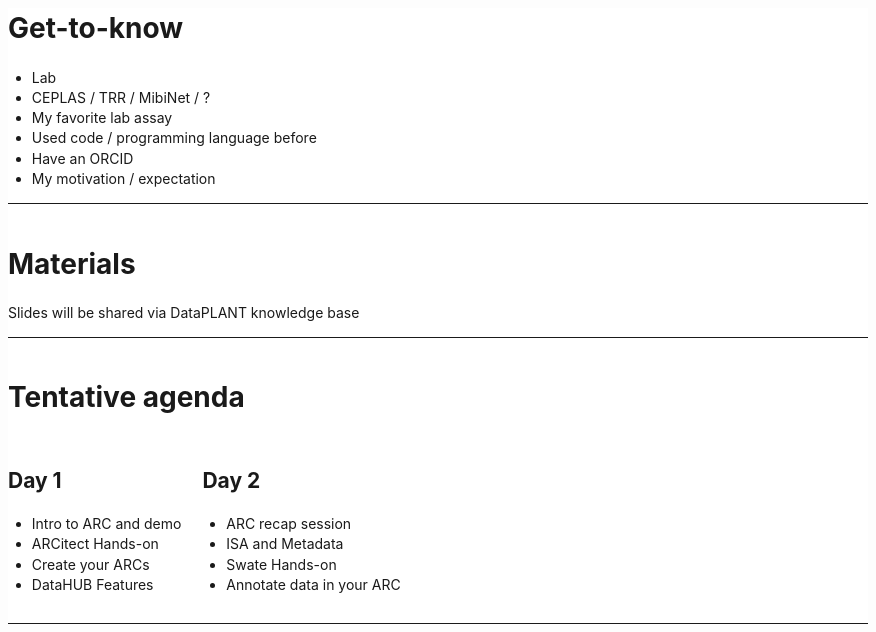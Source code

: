 
# Get-to-know

- Lab
- CEPLAS / TRR / MibiNet / ?
- My favorite lab assay
- Used code / programming language before
- Have an ORCID
- My motivation / expectation

---

# Materials

Slides will be shared via DataPLANT knowledge base

---

# Tentative agenda

<style scoped>
.columns {
    display: grid;
    grid-template-columns: repeat(2, minmax(0, 1fr));
}
</style>

<div class="columns">
<div class="columns-left">

## Day 1

- Intro to ARC and demo
- ARCitect Hands-on
- Create your ARCs
- DataHUB Features

</div>

<div class="columns-right">

## Day 2

- ARC recap session
- ISA and Metadata
- Swate Hands-on
- Annotate data in your ARC

</div>
</div>

---